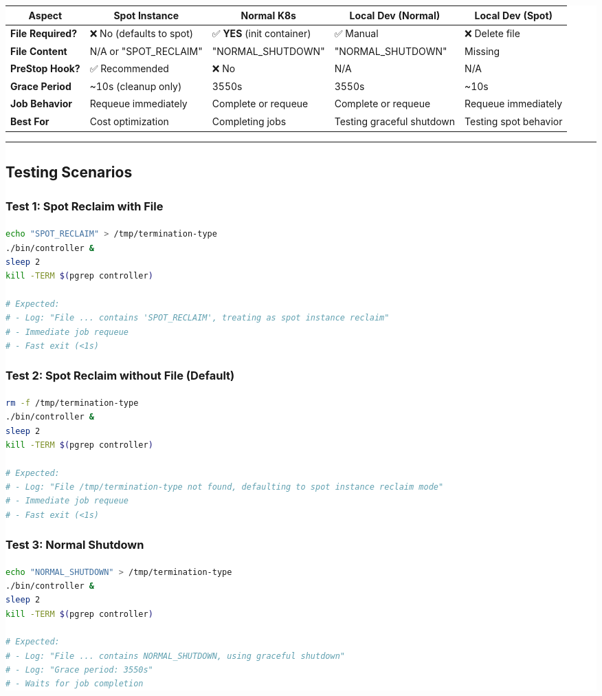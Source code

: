 | Aspect | Spot Instance | Normal K8s | Local Dev (Normal) | Local Dev (Spot) |
|--------|---------------|------------|-------------------|------------------|
| **File Required?** | ❌ No (defaults to spot) | ✅ **YES** (init container) | ✅ Manual | ❌ Delete file |
| **File Content** | N/A or "SPOT_RECLAIM" | "NORMAL_SHUTDOWN" | "NORMAL_SHUTDOWN" | Missing |
| **PreStop Hook?** | ✅ Recommended | ❌ No | N/A | N/A |
| **Grace Period** | ~10s (cleanup only) | 3550s | 3550s | ~10s |
| **Job Behavior** | Requeue immediately | Complete or requeue | Complete or requeue | Requeue immediately |
| **Best For** | Cost optimization | Completing jobs | Testing graceful shutdown | Testing spot behavior |

---

## Testing Scenarios

### Test 1: Spot Reclaim with File
```bash
echo "SPOT_RECLAIM" > /tmp/termination-type
./bin/controller &
sleep 2
kill -TERM $(pgrep controller)

# Expected:
# - Log: "File ... contains 'SPOT_RECLAIM', treating as spot instance reclaim"
# - Immediate job requeue
# - Fast exit (<1s)
```

### Test 2: Spot Reclaim without File (Default)
```bash
rm -f /tmp/termination-type
./bin/controller &
sleep 2
kill -TERM $(pgrep controller)

# Expected:
# - Log: "File /tmp/termination-type not found, defaulting to spot instance reclaim mode"
# - Immediate job requeue
# - Fast exit (<1s)
```

### Test 3: Normal Shutdown
```bash
echo "NORMAL_SHUTDOWN" > /tmp/termination-type
./bin/controller &
sleep 2
kill -TERM $(pgrep controller)

# Expected:
# - Log: "File ... contains NORMAL_SHUTDOWN, using graceful shutdown"
# - Log: "Grace period: 3550s"
# - Waits for job completion
```
